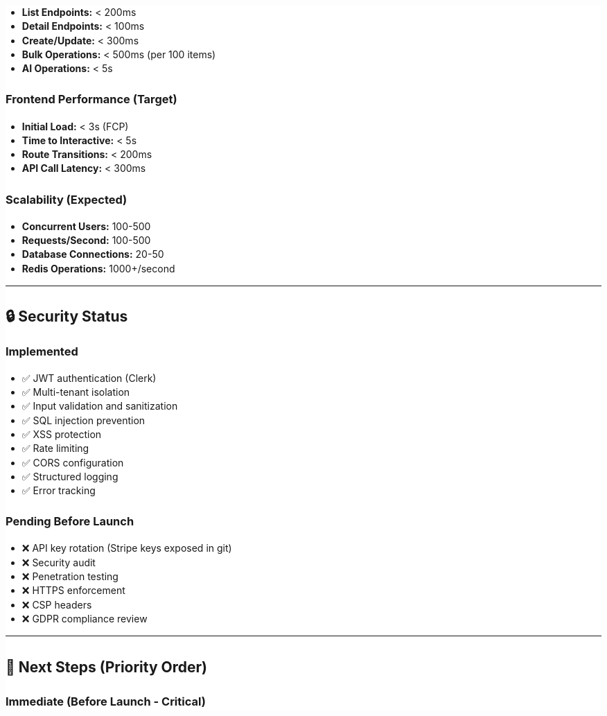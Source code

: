 - **List Endpoints:** < 200ms
- **Detail Endpoints:** < 100ms
- **Create/Update:** < 300ms
- **Bulk Operations:** < 500ms (per 100 items)
- **AI Operations:** < 5s

### Frontend Performance (Target)

- **Initial Load:** < 3s (FCP)
- **Time to Interactive:** < 5s
- **Route Transitions:** < 200ms
- **API Call Latency:** < 300ms

### Scalability (Expected)

- **Concurrent Users:** 100-500
- **Requests/Second:** 100-500
- **Database Connections:** 20-50
- **Redis Operations:** 1000+/second

---

## 🔒 Security Status

### Implemented

- ✅ JWT authentication (Clerk)
- ✅ Multi-tenant isolation
- ✅ Input validation and sanitization
- ✅ SQL injection prevention
- ✅ XSS protection
- ✅ Rate limiting
- ✅ CORS configuration
- ✅ Structured logging
- ✅ Error tracking

### Pending Before Launch

- ❌ API key rotation (Stripe keys exposed in git)
- ❌ Security audit
- ❌ Penetration testing
- ❌ HTTPS enforcement
- ❌ CSP headers
- ❌ GDPR compliance review

---

## 📝 Next Steps (Priority Order)

### Immediate (Before Launch - Critical)
